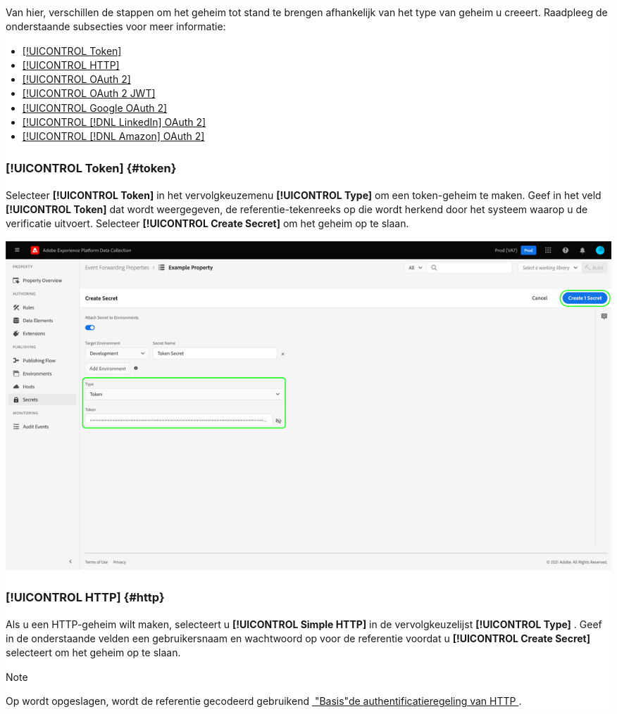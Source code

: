 Van hier, verschillen de stappen om het geheim tot stand te brengen afhankelijk van het type van geheim u creeert. Raadpleeg de onderstaande subsecties voor meer informatie:

* [[!UICONTROL Token]](#token)
* [[!UICONTROL HTTP]](#http)
* [[!UICONTROL OAuth 2]](#oauth2)
* [[!UICONTROL OAuth 2 JWT]](#oauth2jwt)
* [[!UICONTROL Google OAuth 2]](#google-oauth2)
* [[!UICONTROL [!DNL LinkedIn] OAuth 2]](#linkedin-oauth2)
* [[!UICONTROL [!DNL Amazon] OAuth 2]](#amazon-oauth2)

### [!UICONTROL Token] {#token}

Selecteer **[!UICONTROL Token]** in het vervolgkeuzemenu **[!UICONTROL Type]** om een token-geheim te maken. Geef in het veld **[!UICONTROL Token]** dat wordt weergegeven, de referentie-tekenreeks op die wordt herkend door het systeem waarop u de verificatie uitvoert. Selecteer **[!UICONTROL Create Secret]** om het geheim op te slaan.

![&#x200B; Symbolisch geheim &#x200B;](../../images/ui/event-forwarding/secrets/token-secret.png)

### [!UICONTROL HTTP] {#http}

Als u een HTTP-geheim wilt maken, selecteert u **[!UICONTROL Simple HTTP]** in de vervolgkeuzelijst **[!UICONTROL Type]** . Geef in de onderstaande velden een gebruikersnaam en wachtwoord op voor de referentie voordat u **[!UICONTROL Create Secret]** selecteert om het geheim op te slaan.

>[!NOTE]
>
>Op wordt opgeslagen, wordt de referentie gecodeerd gebruikend [&#x200B; &quot;Basis&quot;de authentificatieregeling van HTTP &#x200B;](https://www.rfc-editor.org/rfc/rfc7617.html).
